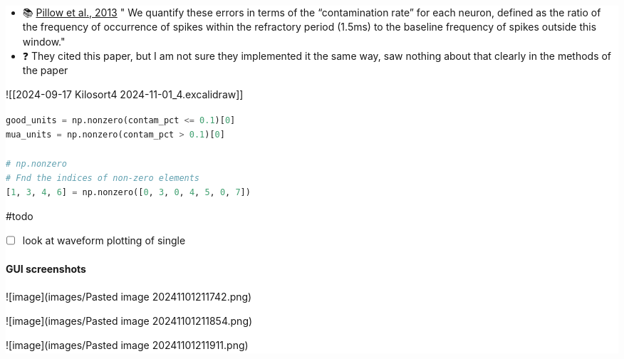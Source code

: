 
- 📚 [Pillow et al.,  2013](https://doi.org/10.1371/journal.pone.0062123) " We quantify these errors in terms of the “contamination rate” for each neuron, defined as the ratio of the frequency of occurrence of spikes within the refractory period (1.5ms) to the baseline frequency of spikes outside this window."
- ❓ They cited this paper, but I am not sure they implemented it the same way, saw nothing about that clearly in the methods of the paper

![[2024-09-17 Kilosort4 2024-11-01_4.excalidraw]]


```python
good_units = np.nonzero(contam_pct <= 0.1)[0]
mua_units = np.nonzero(contam_pct > 0.1)[0]

# np.nonzero
# Fnd the indices of non-zero elements
[1, 3, 4, 6] = np.nonzero([0, 3, 0, 4, 5, 0, 7])
```


#todo 
- [ ] look at waveform plotting of single

#### GUI screenshots

![image](images/Pasted image 20241101211742.png)

![image](images/Pasted image 20241101211854.png)

![image](images/Pasted image 20241101211911.png)

